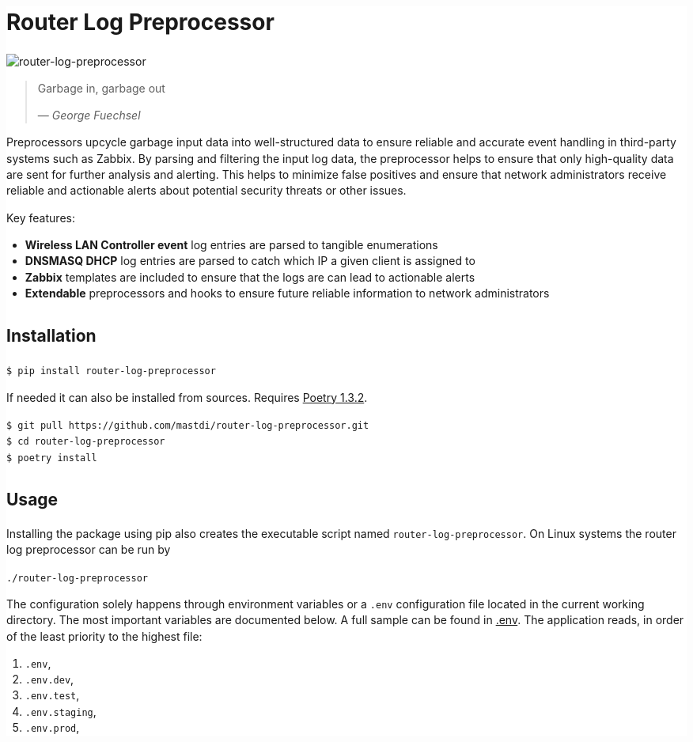 # Router Log Preprocessor
![router-log-preprocessor](https://user-images.githubusercontent.com/105678820/228938795-66dbd955-813b-4fb3-a559-4f3a41f55bb9.png)

> Garbage in, garbage out
>
> &mdash; <cite>George Fuechsel</cite>

Preprocessors upcycle garbage input data into well-structured data to ensure reliable and accurate event handling in third-party systems such as Zabbix.
By parsing and filtering the input log data, the preprocessor helps to ensure that only high-quality data are sent for further analysis and alerting.
This helps to minimize false positives and ensure that network administrators receive reliable and actionable alerts about potential security threats or other issues.


Key features:
- **Wireless LAN Controller event** log entries are parsed to tangible enumerations
- **DNSMASQ DHCP** log entries are parsed to catch which IP a given client is assigned to
- **Zabbix** templates are included to ensure that the logs are can lead to actionable alerts
- **Extendable** preprocessors and hooks to ensure future reliable information to network administrators

## Installation
```console
$ pip install router-log-preprocessor
```

If needed it can also be installed from sources.
Requires [Poetry 1.3.2](https://python-poetry.org/).
```console
$ git pull https://github.com/mastdi/router-log-preprocessor.git
$ cd router-log-preprocessor
$ poetry install
```

## Usage
Installing the package using pip also creates the executable script named `router-log-preprocessor`.
On Linux systems the router log preprocessor can be run by

```console
./router-log-preprocessor
```

The configuration solely happens through environment variables or a `.env` configuration file located in the current working directory.
The most important variables are documented below. 
A full sample can be found in [.env](https://raw.githubusercontent.com/mastdi/router-log-preprocessor/master/.env).
The application reads, in order of the least priority to the highest file:
1. `.env`,
2. `.env.dev`,
3. `.env.test`,
4. `.env.staging`,
5. `.env.prod`,
